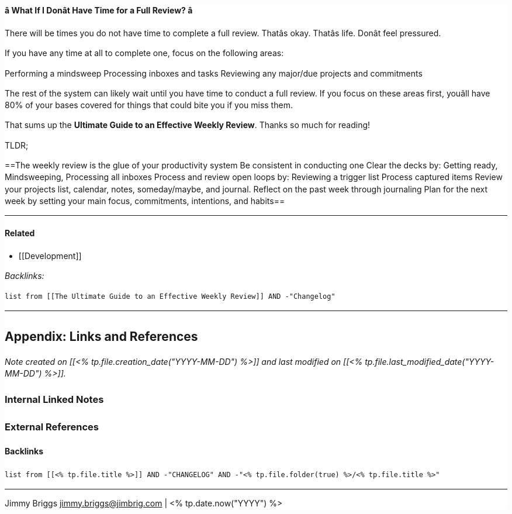 #### â What If I Donât Have Time for a Full Review? â 

There will be times you do not have time to complete a full review. Thatâs okay. Thatâs life. Donât feel pressured. 

If you have any time at all to complete one, focus on the following areas: 

 Performing a mindsweep Processing inboxes and tasks Reviewing any major/due projects and commitments 

The rest of the system can likely wait until you have time to conduct a full review. If you focus on these areas first, youâll have 80% of your bases covered for things that could bite you if you miss them. 

That sums up the **Ultimate Guide to an Effective Weekly Review**. Thanks so much for reading! 

TLDR; 

 ==The weekly review is the glue of your productivity system Be consistent in conducting one Clear the decks by: Getting ready, Mindsweeping, Processing all inboxes Process and review open loops by: Reviewing a trigger list Process captured items Review your projects list, calendar, notes, someday/maybe, and journal. Reflect on the past week through journaling Plan for the next week by setting your main focus, commitments, intentions, and habits== 

***

#### Related

- [[Development]]

*Backlinks:*

```dataview
list from [[The Ultimate Guide to an Effective Weekly Review]] AND -"Changelog"
```

***

## Appendix: Links and References

*Note created on [[<% tp.file.creation_date("YYYY-MM-DD") %>]] and last modified on [[<% tp.file.last_modified_date("YYYY-MM-DD") %>]].*

### Internal Linked Notes

### External References

#### Backlinks

```dataview
list from [[<% tp.file.title %>]] AND -"CHANGELOG" AND -"<% tp.file.folder(true) %>/<% tp.file.title %>"
```


***

Jimmy Briggs <jimmy.briggs@jimbrig.com> | <% tp.date.now("YYYY") %>